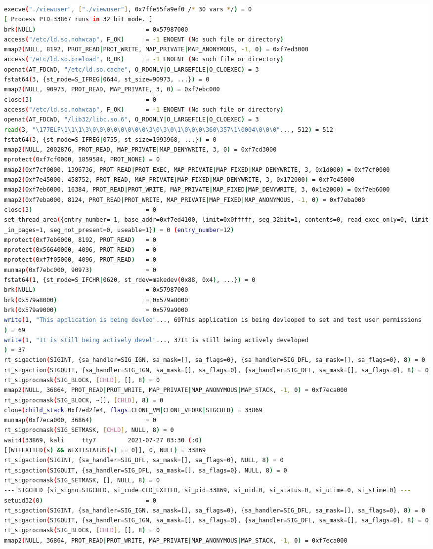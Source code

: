 ```sh
execve("./viewuser", ["./viewuser"], 0x7ffe55fa9ef0 /* 30 vars */) = 0
[ Process PID=33867 runs in 32 bit mode. ]
brk(NULL)                               = 0x57987000
access("/etc/ld.so.nohwcap", F_OK)      = -1 ENOENT (No such file or directory)
mmap2(NULL, 8192, PROT_READ|PROT_WRITE, MAP_PRIVATE|MAP_ANONYMOUS, -1, 0) = 0xf7ed3000
access("/etc/ld.so.preload", R_OK)      = -1 ENOENT (No such file or directory)
openat(AT_FDCWD, "/etc/ld.so.cache", O_RDONLY|O_LARGEFILE|O_CLOEXEC) = 3
fstat64(3, {st_mode=S_IFREG|0644, st_size=90973, ...}) = 0
mmap2(NULL, 90973, PROT_READ, MAP_PRIVATE, 3, 0) = 0xf7ebc000
close(3)                                = 0
access("/etc/ld.so.nohwcap", F_OK)      = -1 ENOENT (No such file or directory)
openat(AT_FDCWD, "/lib32/libc.so.6", O_RDONLY|O_LARGEFILE|O_CLOEXEC) = 3
read(3, "\177ELF\1\1\1\3\0\0\0\0\0\0\0\0\3\0\3\0\1\0\0\0\360\357\1\0004\0\0\0"..., 512) = 512
fstat64(3, {st_mode=S_IFREG|0755, st_size=1993968, ...}) = 0
mmap2(NULL, 2002876, PROT_READ, MAP_PRIVATE|MAP_DENYWRITE, 3, 0) = 0xf7cd3000
mprotect(0xf7cf0000, 1859584, PROT_NONE) = 0
mmap2(0xf7cf0000, 1396736, PROT_READ|PROT_EXEC, MAP_PRIVATE|MAP_FIXED|MAP_DENYWRITE, 3, 0x1d000) = 0xf7cf0000
mmap2(0xf7e45000, 458752, PROT_READ, MAP_PRIVATE|MAP_FIXED|MAP_DENYWRITE, 3, 0x172000) = 0xf7e45000
mmap2(0xf7eb6000, 16384, PROT_READ|PROT_WRITE, MAP_PRIVATE|MAP_FIXED|MAP_DENYWRITE, 3, 0x1e2000) = 0xf7eb6000
mmap2(0xf7eba000, 8124, PROT_READ|PROT_WRITE, MAP_PRIVATE|MAP_FIXED|MAP_ANONYMOUS, -1, 0) = 0xf7eba000
close(3)                                = 0
set_thread_area({entry_number=-1, base_addr=0xf7ed4100, limit=0x0fffff, seg_32bit=1, contents=0, read_exec_only=0, limit_in_pages=1, seg_not_present=0, useable=1}) = 0 (entry_number=12)
mprotect(0xf7eb6000, 8192, PROT_READ)   = 0
mprotect(0x56640000, 4096, PROT_READ)   = 0
mprotect(0xf7f05000, 4096, PROT_READ)   = 0
munmap(0xf7ebc000, 90973)               = 0
fstat64(1, {st_mode=S_IFCHR|0620, st_rdev=makedev(0x88, 0x4), ...}) = 0
brk(NULL)                               = 0x57987000
brk(0x579a8000)                         = 0x579a8000
brk(0x579a9000)                         = 0x579a9000
write(1, "This application is being devleo"..., 69This application is being devleoped to set and test user permissions
) = 69
write(1, "It is still being actively devel"..., 37It is still being actively developed
) = 37
rt_sigaction(SIGINT, {sa_handler=SIG_IGN, sa_mask=[], sa_flags=0}, {sa_handler=SIG_DFL, sa_mask=[], sa_flags=0}, 8) = 0
rt_sigaction(SIGQUIT, {sa_handler=SIG_IGN, sa_mask=[], sa_flags=0}, {sa_handler=SIG_DFL, sa_mask=[], sa_flags=0}, 8) = 0
rt_sigprocmask(SIG_BLOCK, [CHLD], [], 8) = 0
mmap2(NULL, 36864, PROT_READ|PROT_WRITE, MAP_PRIVATE|MAP_ANONYMOUS|MAP_STACK, -1, 0) = 0xf7eca000
rt_sigprocmask(SIG_BLOCK, ~[], [CHLD], 8) = 0
clone(child_stack=0xf7ed2fe4, flags=CLONE_VM|CLONE_VFORK|SIGCHLD) = 33869
munmap(0xf7eca000, 36864)               = 0
rt_sigprocmask(SIG_SETMASK, [CHLD], NULL, 8) = 0
wait4(33869, kali     tty7         2021-07-27 03:30 (:0)
[{WIFEXITED(s) && WEXITSTATUS(s) == 0}], 0, NULL) = 33869
rt_sigaction(SIGINT, {sa_handler=SIG_DFL, sa_mask=[], sa_flags=0}, NULL, 8) = 0
rt_sigaction(SIGQUIT, {sa_handler=SIG_DFL, sa_mask=[], sa_flags=0}, NULL, 8) = 0
rt_sigprocmask(SIG_SETMASK, [], NULL, 8) = 0
--- SIGCHLD {si_signo=SIGCHLD, si_code=CLD_EXITED, si_pid=33869, si_uid=0, si_status=0, si_utime=0, si_stime=0} ---
setuid32(0)                             = 0
rt_sigaction(SIGINT, {sa_handler=SIG_IGN, sa_mask=[], sa_flags=0}, {sa_handler=SIG_DFL, sa_mask=[], sa_flags=0}, 8) = 0
rt_sigaction(SIGQUIT, {sa_handler=SIG_IGN, sa_mask=[], sa_flags=0}, {sa_handler=SIG_DFL, sa_mask=[], sa_flags=0}, 8) = 0
rt_sigprocmask(SIG_BLOCK, [CHLD], [], 8) = 0
mmap2(NULL, 36864, PROT_READ|PROT_WRITE, MAP_PRIVATE|MAP_ANONYMOUS|MAP_STACK, -1, 0) = 0xf7eca000
```